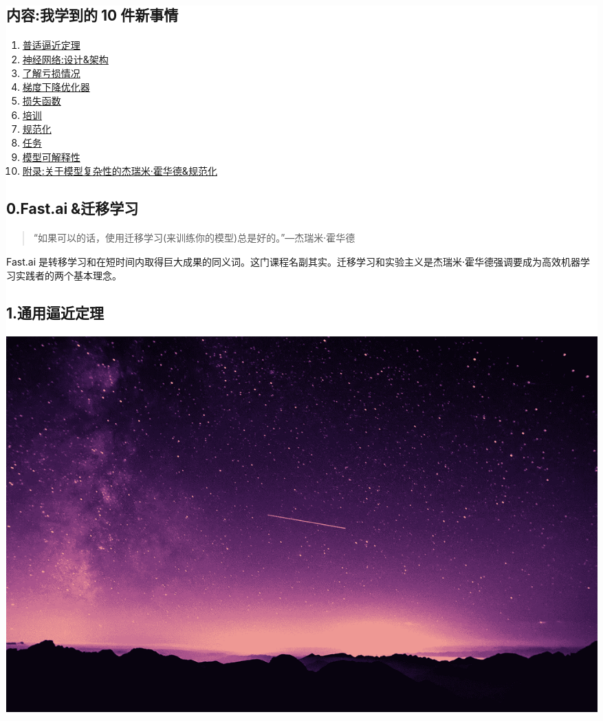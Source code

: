 ## 内容:我学到的 10 件新事情

1.  [普适逼近定理](#9715)
2.  [神经网络:设计&架构](#7cb3)
3.  [了解亏损情况](#a997)
4.  [梯度下降优化器](#7cab)
5.  [损失函数](#bf96)
6.  [培训](#1807)
7.  [规范化](#7cdd)
8.  [任务](#e471)
9.  [模型可解释性](#030f)
10.  [附录:关于模型复杂性的杰瑞米·霍华德&规范化](#e219)

## 0.Fast.ai &迁移学习

> “如果可以的话，使用迁移学习(来训练你的模型)总是好的。”—杰瑞米·霍华德

Fast.ai 是转移学习和在短时间内取得巨大成果的同义词。这门课程名副其实。迁移学习和实验主义是杰瑞米·霍华德强调要成为高效机器学习实践者的两个基本理念。

## 1.通用逼近定理

![](img/e354f7522b2e0091d9e8300f3e213421.png)
